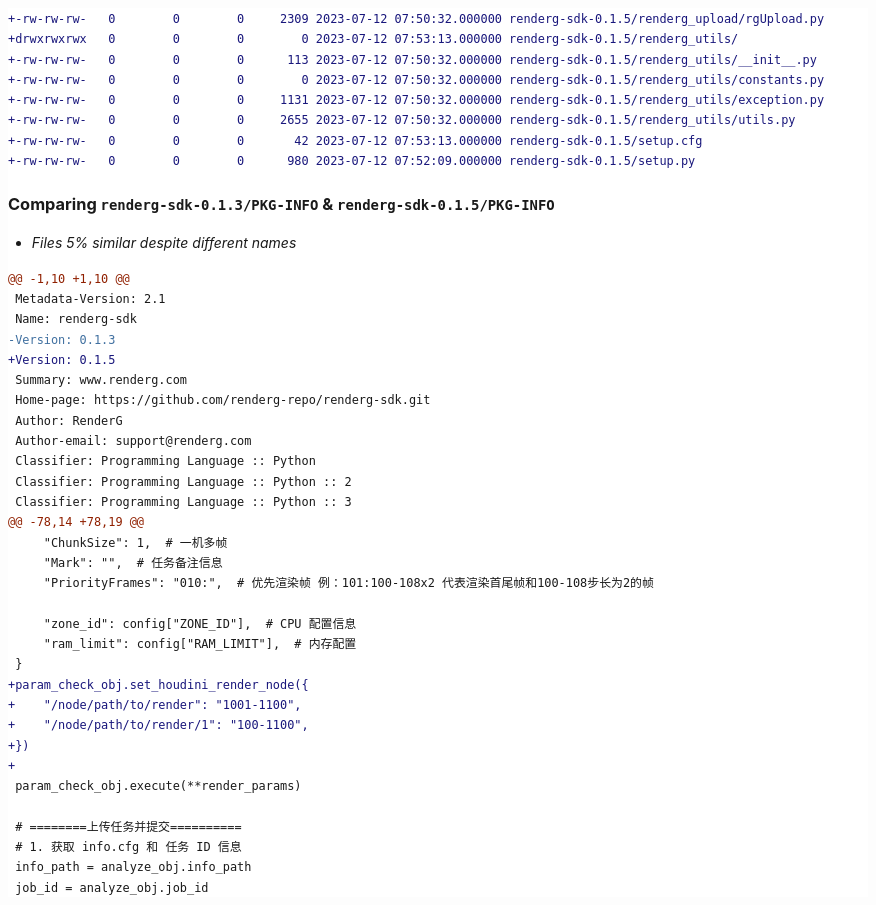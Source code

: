 ```diff
+-rw-rw-rw-   0        0        0     2309 2023-07-12 07:50:32.000000 renderg-sdk-0.1.5/renderg_upload/rgUpload.py
+drwxrwxrwx   0        0        0        0 2023-07-12 07:53:13.000000 renderg-sdk-0.1.5/renderg_utils/
+-rw-rw-rw-   0        0        0      113 2023-07-12 07:50:32.000000 renderg-sdk-0.1.5/renderg_utils/__init__.py
+-rw-rw-rw-   0        0        0        0 2023-07-12 07:50:32.000000 renderg-sdk-0.1.5/renderg_utils/constants.py
+-rw-rw-rw-   0        0        0     1131 2023-07-12 07:50:32.000000 renderg-sdk-0.1.5/renderg_utils/exception.py
+-rw-rw-rw-   0        0        0     2655 2023-07-12 07:50:32.000000 renderg-sdk-0.1.5/renderg_utils/utils.py
+-rw-rw-rw-   0        0        0       42 2023-07-12 07:53:13.000000 renderg-sdk-0.1.5/setup.cfg
+-rw-rw-rw-   0        0        0      980 2023-07-12 07:52:09.000000 renderg-sdk-0.1.5/setup.py
```

### Comparing `renderg-sdk-0.1.3/PKG-INFO` & `renderg-sdk-0.1.5/PKG-INFO`

 * *Files 5% similar despite different names*

```diff
@@ -1,10 +1,10 @@
 Metadata-Version: 2.1
 Name: renderg-sdk
-Version: 0.1.3
+Version: 0.1.5
 Summary: www.renderg.com
 Home-page: https://github.com/renderg-repo/renderg-sdk.git
 Author: RenderG
 Author-email: support@renderg.com
 Classifier: Programming Language :: Python
 Classifier: Programming Language :: Python :: 2
 Classifier: Programming Language :: Python :: 3
@@ -78,14 +78,19 @@
     "ChunkSize": 1,  # 一机多帧
     "Mark": "",  # 任务备注信息
     "PriorityFrames": "010:",  # 优先渲染帧 例：101:100-108x2 代表渲染首尾帧和100-108步长为2的帧
 
     "zone_id": config["ZONE_ID"],  # CPU 配置信息
     "ram_limit": config["RAM_LIMIT"],  # 内存配置
 }
+param_check_obj.set_houdini_render_node({
+    "/node/path/to/render": "1001-1100",
+    "/node/path/to/render/1": "100-1100",
+})
+
 param_check_obj.execute(**render_params)
 
 # ========上传任务并提交==========
 # 1. 获取 info.cfg 和 任务 ID 信息
 info_path = analyze_obj.info_path
 job_id = analyze_obj.job_id
```
